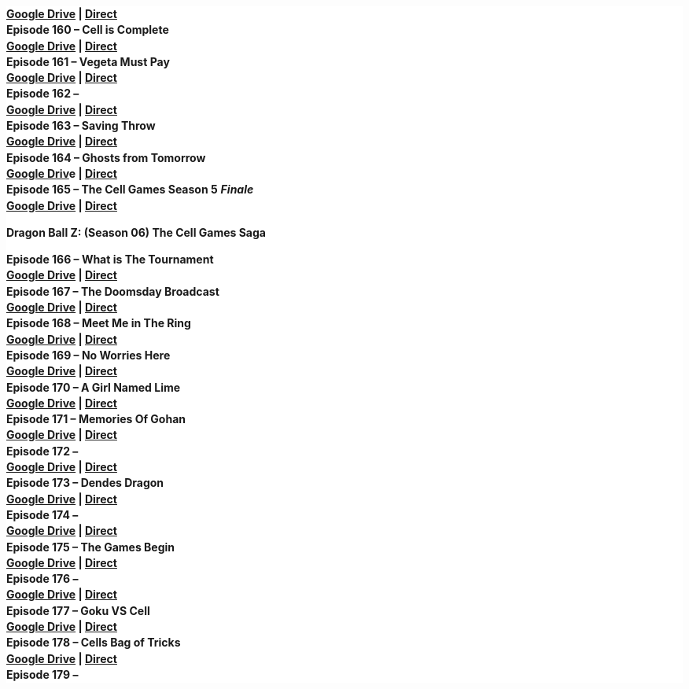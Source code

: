 **[Google Drive](https://vickyshare.com/file/BP2SZjCiXEUTCwyRNPQk) | [Direct](https://bayfiles.com/L3z3z7Y2m1/CoolsAnime.Com_DR4G0N.B411.Z.EP.159_mp4)**  
**Episode 160 – Cell is Complete**  
**[Google Drive](https://vickyshare.com/file/4FC23xpFP4kFHXMjX0Zm) | [Direct](https://bayfiles.com/rb0az0Y2md/CoolsAnime.Com_DR4G0N.B411.Z.EP.160_mp4)**  
**Episode 161 – Vegeta Must Pay**  
**[Google Drive](https://vickyshare.com/file/TqBsDZbjmtmRPtI310PW) | [Direct](https://bayfiles.com/vd0az9Y7m8/CoolsAnime.Com_DR4G0N.B411.Z.EP.161_mp4)**  
**Episode 162 –**  
**[Google Drive](https://vickyshare.com/file/NE33CdNFTlf98PLJRC0R) | [Direct](https://bayfiles.com/mf06z0Y7m4/CoolsAnime.Com_DR4G0N.B411.Z.EP.162_mp4)**  
**Episode 163 – Saving Throw**  
**[Google Drive](https://gdrivez.xyz/view/X0Wf9Zedb9) | [Direct](https://gdrivez.xyz/view/X0Wf9Zedb9)**  
**Episode 164 – Ghosts from Tomorrow**  
**[Google Driv](https://vickyshare.com/file/WaWf2VGLxBHg1uUXu1eu)e | [Direct](https://bayfiles.com/u10azaY0m5/CoolsAnime.Com_DR4G0N.B411.Z.EP.164_mp4)**  
**Episode 165 – The Cell Games Season 5** **_Finale_**  
**[Google Drive](https://vickyshare.com/file/GLAajvZ8tWBBMEBiM6gL) | [Direct](https://bayfiles.com/P701z9Ybmd/CoolsAnime.Com_DR4G0N.B411.Z.EP.165_mp4)**  
  
**Dragon Ball Z: (Season 06) The Cell Games Saga**

**Episode 166 – What is The Tournament**  
**[Google Drive](https://vickyshare.com/file/pHl1kgLP8JiIL0Kutn0M) | [Direct](https://bayfiles.com/ld1dz8Ycmc/CoolsAnime.Com_DR4G0N.B411.Z.EP.166_mp4)**  
**Episode 167 – The Doomsday Broadcast**  
**[Google Drive](https://vickyshare.com/file/mgpM57XFuUXZZ607H9dA) | [Direct](https://bayfiles.com/xb15zdY9mf/CoolsAnime.Com_DR4G0N.B411.Z.EP.167_mp4)**  
**Episode 168 – Meet Me in The Ring**  
**[Google Drive](https://vickyshare.com/file/ZxA9iw59SxP1ItFAFajK) | [Direct](https://bayfiles.com/p51fzdYfmb/CoolsAnime.Com_DR4G0N.B411.Z.EP.168_mp4)**  
**Episode 169 – No Worries Here**  
**[Google Drive](https://vickyshare.com/file/Eth1E8sHfngyq9CWI2a0) | [Direct](https://bayfiles.com/q41dz7Y1md/CoolsAnime.Com_DR4G0N.B411.Z.EP.169_mp4)**  
**Episode 170 – A Girl Named Lime**  
**[Google Drive](https://vickyshare.com/file/IOjLKXMS81rD4nbOj2Vd) | [Direct](https://bayfiles.com/I11ezaY2m0/CoolsAnime.Com_DR4G0N.B411.Z.EP.170_mp4)**  
**Episode 171 – Memories Of Gohan**  
**[Google Drive](https://vickyshare.com/file/kDYlIngj6MksH1WlVlTR) | [Direct](https://bayfiles.com/ibUfzcY3m1/CoolsAnime.Com_DR4G0N.B411.Z.EP.171_mp4)**  
**Episode 172 –**   
**[Google Drive](https://vickyshare.com/file/95rubilUti1LwPom5XSE) | [Direct](https://bayfiles.com/a4Uez3Y9ma/CoolsAnime.Com_DR4G0N.B411.Z.EP.172_mp4)**  
**Episode 173 – Dendes Dragon**  
**[Google Drive](https://vickyshare.com/file/m3uovViH34E3qqQBV2WE) | [Direct](https://bayfiles.com/d4U1z8Y0m4/CoolsAnime.Com_DR4G0N.B411.Z.EP.173_mp4)**  
**Episode 174 –**   
**[Google Drive](https://vickyshare.com/file/Vmu3xqNoeFB0R3PquV1F) | [Direct](https://bayfiles.com/U7Tdz6Y6mb/CoolsAnime.Com_DR4G0N.B411.Z.EP.174_mp4)**  
**Episode 175 – The Games Begin**  
**[Google Drive](https://vickyshare.com/file/yXO88Xwnj4ZbhFDCiHV2) | [Direct](https://bayfiles.com/PcTaz5Y4m8/CoolsAnime.Com_DR4G0N.B411.Z.EP.175_mp4)**  
**Episode 176 –**   
**[Google Drive](https://vickyshare.com/file/gREOgwddLSCQyUkfBAcY) | [Direct](https://bayfiles.com/B8U2z2Yam8/CoolsAnime.Com_DR4G0N.B411.Z.EP.176_mp4)**  
**Episode 177 – Goku VS Cell**  
**[Google Drive](https://vickyshare.com/file/2ppdsdcngBlgUbZw8N0W) | [Direct](https://bayfiles.com/G3U1zcYam6/CoolsAnime.Com_DR4G0N.B411.Z.EP.177_mp4)**  
**Episode 178 – Cells Bag of Tricks**  
**[Google Drive](https://vickyshare.com/file/YYzhEzHEUgjd396YHNJu) | [Direct](https://bayfiles.com/Y5U0z0Yfmc/CoolsAnime.Com_DR4G0N.B411.Z.EP.178_mp4)**  
**Episode 179 –**   
